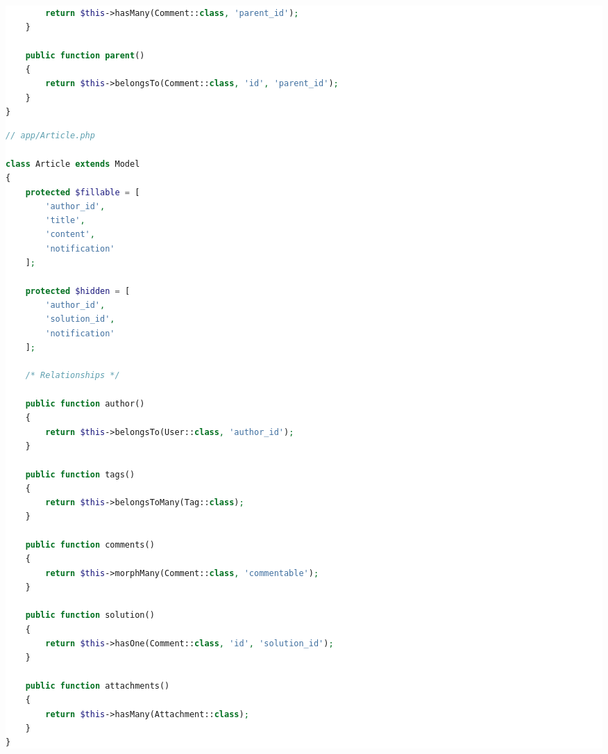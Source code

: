 ```php
        return $this->hasMany(Comment::class, 'parent_id');
    }

    public function parent()
    {
        return $this->belongsTo(Comment::class, 'id', 'parent_id');
    }
}
```

```php
// app/Article.php

class Article extends Model
{
    protected $fillable = [
        'author_id',
        'title',
        'content',
        'notification'
    ];

    protected $hidden = [
        'author_id',
        'solution_id',
        'notification'
    ];

    /* Relationships */

    public function author()
    {
        return $this->belongsTo(User::class, 'author_id');
    }

    public function tags()
    {
        return $this->belongsToMany(Tag::class);
    }

    public function comments()
    {
        return $this->morphMany(Comment::class, 'commentable');
    }

    public function solution()
    {
        return $this->hasOne(Comment::class, 'id', 'solution_id');
    }

    public function attachments()
    {
        return $this->hasMany(Attachment::class);
    }
}
```
